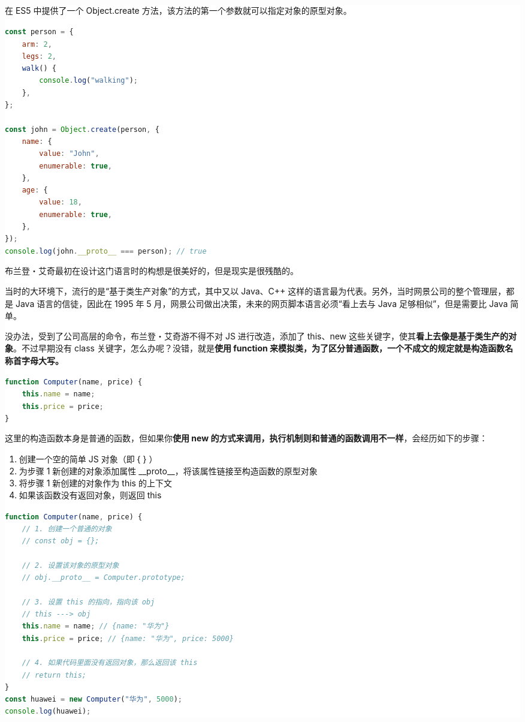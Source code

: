 在 ES5 中提供了一个 Object.create 方法，该方法的第一个参数就可以指定对象的原型对象。

```js
const person = {
    arm: 2,
    legs: 2,
    walk() {
        console.log("walking");
    },
};

const john = Object.create(person, {
    name: {
        value: "John",
        enumerable: true,
    },
    age: {
        value: 18,
        enumerable: true,
    },
});
console.log(john.__proto__ === person); // true
```

布兰登・艾奇最初在设计这门语言时的构想是很美好的，但是现实是很残酷的。

当时的大环境下，流行的是“基于类生产对象”的方式，其中又以 Java、C++ 这样的语言最为代表。另外，当时网景公司的整个管理层，都是 Java 语言的信徒，因此在 1995 年 5 月，网景公司做出决策，未来的网页脚本语言必须“看上去与 Java 足够相似”，但是需要比 Java 简单。

没办法，受到了公司高层的命令，布兰登・艾奇游不得不对 JS 进行改造，添加了 this、new 这些关键字，使其**看上去像是基于类生产的对象**。不过早期没有 class 关键字，怎么办呢？没错，就是**使用 function 来模拟类，为了区分普通函数，一个不成文的规定就是构造函数名称首字母大写。**

```js
function Computer(name, price) {
    this.name = name;
    this.price = price;
}
```

这里的构造函数本身是普通的函数，但如果你**使用 new 的方式来调用，执行机制则和普通的函数调用不一样**，会经历如下的步骤：

1. 创建一个空的简单 JS 对象（即 { } ）
2. 为步骤 1 新创建的对象添加属性 \_\_proto\_\_，将该属性链接至构造函数的原型对象
3. 将步骤 1 新创建的对象作为 this 的上下文
4. 如果该函数没有返回对象，则返回 this

```js
function Computer(name, price) {
    // 1. 创建一个普通的对象
    // const obj = {};

    // 2. 设置该对象的原型对象
    // obj.__proto__ = Computer.prototype;

    // 3. 设置 this 的指向，指向该 obj
    // this ---> obj
    this.name = name; // {name: "华为"}
    this.price = price; // {name: "华为", price: 5000}

    // 4. 如果代码里面没有返回对象，那么返回该 this
    // return this;
}
const huawei = new Computer("华为", 5000);
console.log(huawei);
```
